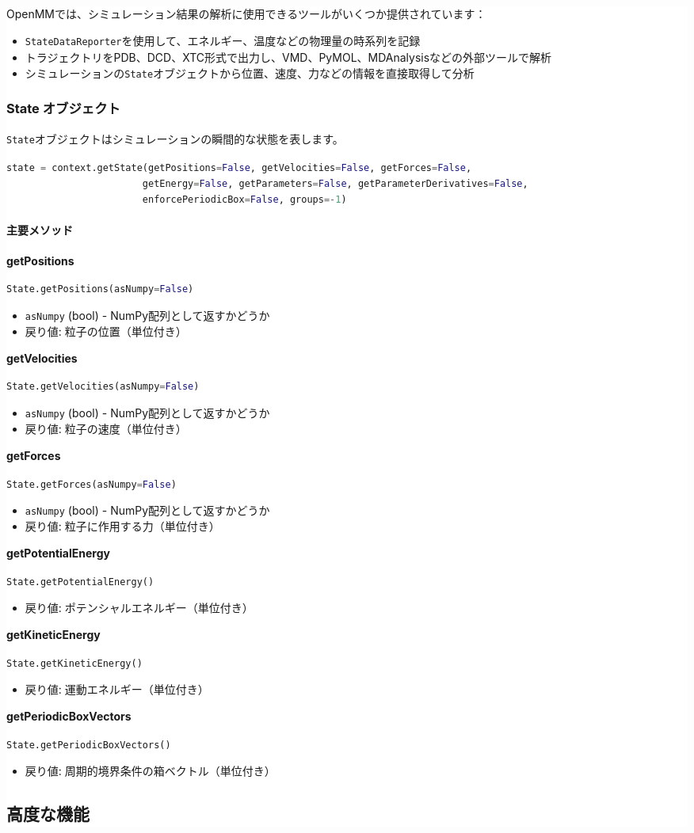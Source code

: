 OpenMMでは、シミュレーション結果の解析に使用できるツールがいくつか提供されています：

- `StateDataReporter`を使用して、エネルギー、温度などの物理量の時系列を記録
- トラジェクトリをPDB、DCD、XTC形式で出力し、VMD、PyMOL、MDAnalysisなどの外部ツールで解析
- シミュレーションの`State`オブジェクトから位置、速度、力などの情報を直接取得して分析

### State オブジェクト

`State`オブジェクトはシミュレーションの瞬間的な状態を表します。

```python
state = context.getState(getPositions=False, getVelocities=False, getForces=False, 
                        getEnergy=False, getParameters=False, getParameterDerivatives=False, 
                        enforcePeriodicBox=False, groups=-1)
```

#### 主要メソッド

**getPositions**
```python
State.getPositions(asNumpy=False)
```
- `asNumpy` (bool) - NumPy配列として返すかどうか
- 戻り値: 粒子の位置（単位付き）

**getVelocities**
```python
State.getVelocities(asNumpy=False)
```
- `asNumpy` (bool) - NumPy配列として返すかどうか
- 戻り値: 粒子の速度（単位付き）

**getForces**
```python
State.getForces(asNumpy=False)
```
- `asNumpy` (bool) - NumPy配列として返すかどうか
- 戻り値: 粒子に作用する力（単位付き）

**getPotentialEnergy**
```python
State.getPotentialEnergy()
```
- 戻り値: ポテンシャルエネルギー（単位付き）

**getKineticEnergy**
```python
State.getKineticEnergy()
```
- 戻り値: 運動エネルギー（単位付き）

**getPeriodicBoxVectors**
```python
State.getPeriodicBoxVectors()
```
- 戻り値: 周期的境界条件の箱ベクトル（単位付き）

## 高度な機能
